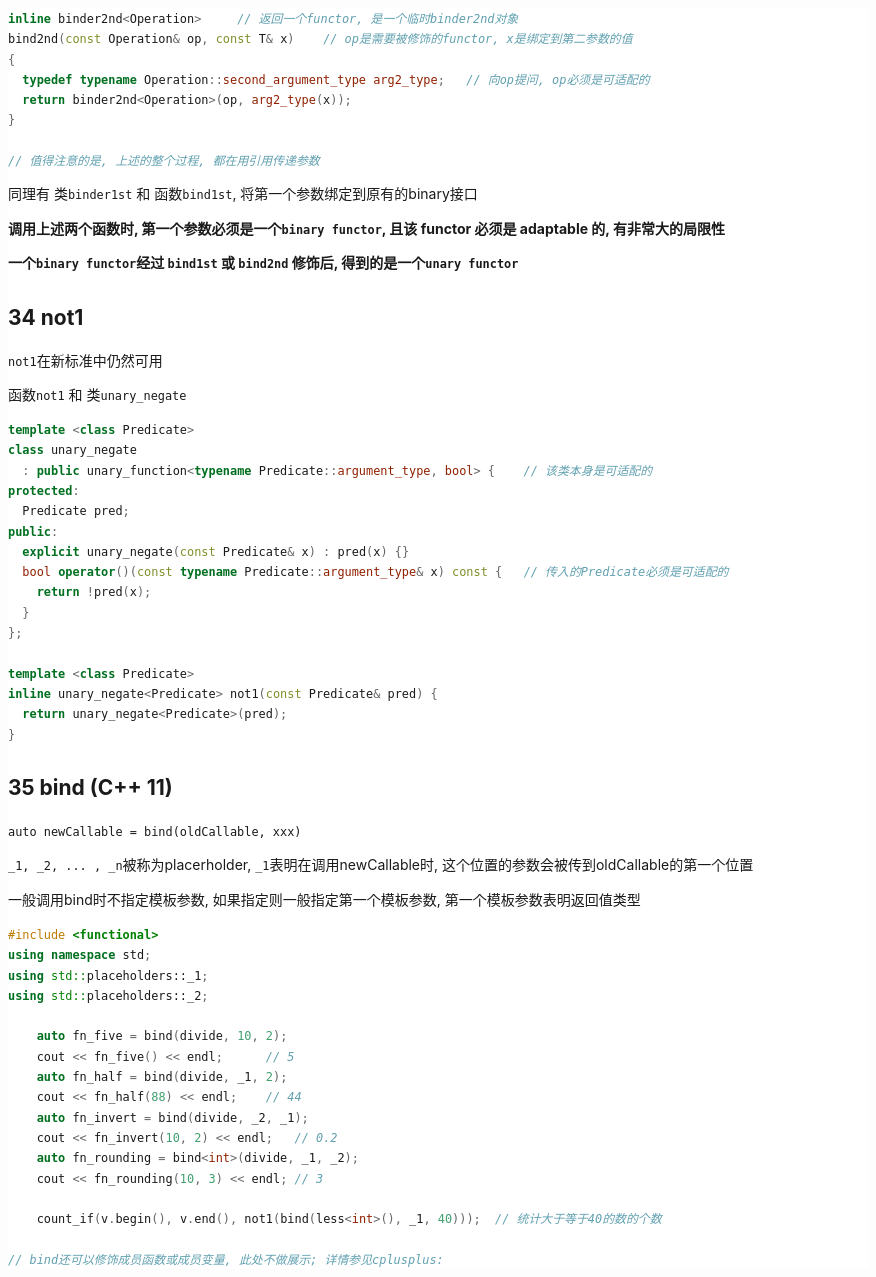 ```c++
inline binder2nd<Operation> 	// 返回一个functor, 是一个临时binder2nd对象
bind2nd(const Operation& op, const T& x) 	// op是需要被修饰的functor, x是绑定到第二参数的值
{
  typedef typename Operation::second_argument_type arg2_type;	// 向op提问, op必须是可适配的
  return binder2nd<Operation>(op, arg2_type(x));
}

// 值得注意的是, 上述的整个过程, 都在用引用传递参数
```

同理有 类``binder1st`` 和 函数``bind1st``, 将第一个参数绑定到原有的binary接口

**调用上述两个函数时, 第一个参数必须是一个``binary functor``,  且该 functor 必须是 adaptable 的, 有非常大的局限性**

**一个``binary functor``经过 ``bind1st`` 或 ``bind2nd`` 修饰后, 得到的是一个``unary functor``**

## 34 not1

``not1``在新标准中仍然可用

函数``not1`` 和 类``unary_negate``

```c++
template <class Predicate>
class unary_negate
  : public unary_function<typename Predicate::argument_type, bool> {	// 该类本身是可适配的
protected:
  Predicate pred;
public:
  explicit unary_negate(const Predicate& x) : pred(x) {}
  bool operator()(const typename Predicate::argument_type& x) const {	// 传入的Predicate必须是可适配的
    return !pred(x);
  }
};

template <class Predicate>
inline unary_negate<Predicate> not1(const Predicate& pred) {
  return unary_negate<Predicate>(pred);
}
```

## 35 bind (C++ 11)

``auto newCallable = bind(oldCallable, xxx)``

``_1, _2, ... , _n``被称为placerholder, ``_1``表明在调用newCallable时, 这个位置的参数会被传到oldCallable的第一个位置

一般调用bind时不指定模板参数, 如果指定则一般指定第一个模板参数, 第一个模板参数表明返回值类型

```c++
#include <functional>
using namespace std;
using std::placeholders::_1;
using std::placeholders::_2;

	auto fn_five = bind(divide, 10, 2);
    cout << fn_five() << endl;		// 5
    auto fn_half = bind(divide, _1, 2);
    cout << fn_half(88) << endl;	// 44
    auto fn_invert = bind(divide, _2, _1);
    cout << fn_invert(10, 2) << endl;	// 0.2
    auto fn_rounding = bind<int>(divide, _1, _2);
    cout << fn_rounding(10, 3) << endl;	// 3

	count_if(v.begin(), v.end(), not1(bind(less<int>(), _1, 40)));	// 统计大于等于40的数的个数

// bind还可以修饰成员函数或成员变量, 此处不做展示; 详情参见cplusplus:  
```